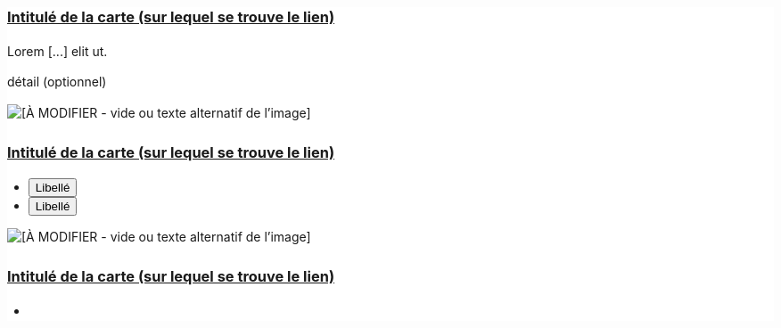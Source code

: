 </div>
</div>
</div>
</div>
<div class="fr-col-12 fr-col-sm-6 fr-col-md-4 fr-col-lg-3">
<div id="card-1330" class="fr-card fr-enlarge-link fr-card--sm">
<div class="fr-card__body">
<div class="fr-card__content">
<h3 class="fr-card__title">
<a href="#">Intitulé de la carte (sur lequel se trouve le lien)</a>
</h3>
<p class="fr-card__desc">Lorem [...] elit ut.</p>
<div class="fr-card__end">
<p class="fr-card__detail fr-icon-warning-fill">détail (optionnel)</p>
</div>
</div>
</div>
<div class="fr-card__header">
<div class="fr-card__img">
<img class="fr-responsive-img" src="../../../example/img/placeholder.16x9.png" alt="[À MODIFIER - vide ou texte alternatif de l’image]" />

</div>
</div>
</div>
</div>
<div class="fr-col-12 fr-col-sm-6 fr-col-md-4 fr-col-lg-3">
<div id="card-1331" class="fr-card fr-card--sm">
<div class="fr-card__body">
<div class="fr-card__content">
<h3 class="fr-card__title">
<a href="#">Intitulé de la carte (sur lequel se trouve le lien)</a>
</h3>
</div>
<div class="fr-card__footer">
<ul class="fr-btns-group fr-btns-group--inline-reverse fr-btns-group--inline-lg">
<li>
<button type="button" class="fr-btn fr-btn--secondary">Libellé</button>
</li>
<li>
<button type="button" class="fr-btn">Libellé</button>
</li>
</ul>
</div>
</div>
<div class="fr-card__header">
<div class="fr-card__img">
<img class="fr-responsive-img" src="../../../example/img/placeholder.16x9.png" alt="[À MODIFIER - vide ou texte alternatif de l’image]" />

</div>
</div>
</div>
</div>
<div class="fr-col-12 fr-col-sm-6 fr-col-md-4 fr-col-lg-3">
<div id="card-1332" class="fr-card fr-card--sm">
<div class="fr-card__body">
<div class="fr-card__content">
<h3 class="fr-card__title">
<a href="#">Intitulé de la carte (sur lequel se trouve le lien)</a>
</h3>
</div>
<div class="fr-card__footer">
<ul class="fr-links-group fr-links-group--inline">
<li>